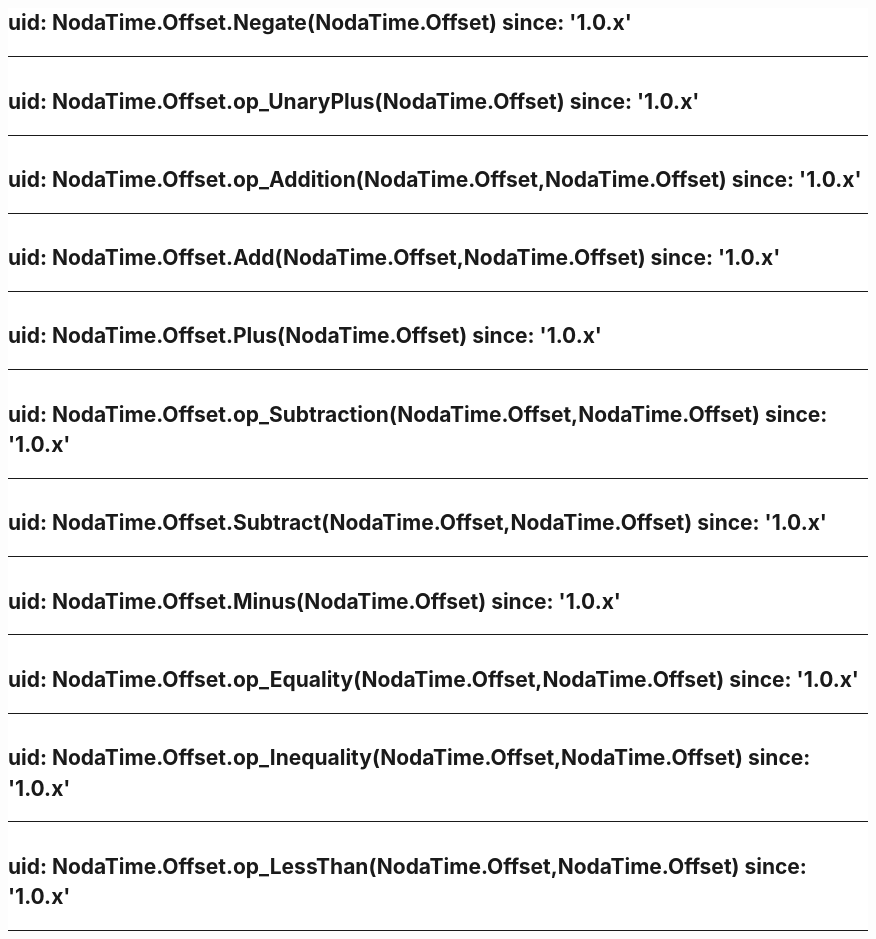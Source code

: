 uid: NodaTime.Offset.Negate(NodaTime.Offset)
since: '1.0.x'
---

---
uid: NodaTime.Offset.op_UnaryPlus(NodaTime.Offset)
since: '1.0.x'
---

---
uid: NodaTime.Offset.op_Addition(NodaTime.Offset,NodaTime.Offset)
since: '1.0.x'
---

---
uid: NodaTime.Offset.Add(NodaTime.Offset,NodaTime.Offset)
since: '1.0.x'
---

---
uid: NodaTime.Offset.Plus(NodaTime.Offset)
since: '1.0.x'
---

---
uid: NodaTime.Offset.op_Subtraction(NodaTime.Offset,NodaTime.Offset)
since: '1.0.x'
---

---
uid: NodaTime.Offset.Subtract(NodaTime.Offset,NodaTime.Offset)
since: '1.0.x'
---

---
uid: NodaTime.Offset.Minus(NodaTime.Offset)
since: '1.0.x'
---

---
uid: NodaTime.Offset.op_Equality(NodaTime.Offset,NodaTime.Offset)
since: '1.0.x'
---

---
uid: NodaTime.Offset.op_Inequality(NodaTime.Offset,NodaTime.Offset)
since: '1.0.x'
---

---
uid: NodaTime.Offset.op_LessThan(NodaTime.Offset,NodaTime.Offset)
since: '1.0.x'
---

---